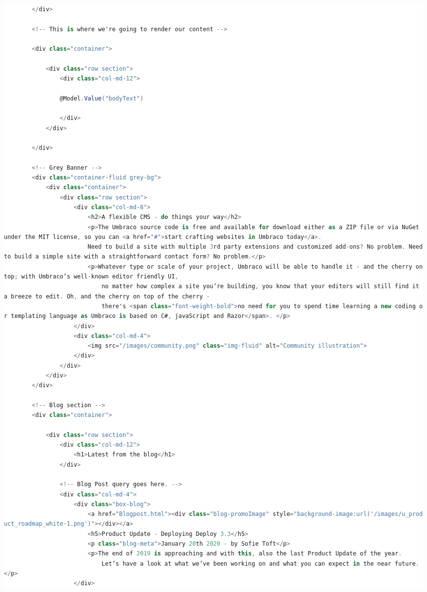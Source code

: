 ```csharp
		</div>

		<!-- This is where we're going to render our content -->
		
		<div class="container">

			<div class="row section">
				<div class="col-md-12">

	            @Model.Value("bodyText")

				</div>				
			</div>

		</div>

		<!-- Grey Banner -->
		<div class="container-fluid grey-bg">
			<div class="container">
				<div class="row section">
					<div class="col-md-8">
						<h2>A flexible CMS - do things your way</h2>
						<p>The Umbraco source code is free and available for download either as a ZIP file or via NuGet under the MIT license, so you can <a href="#">start crafting websites in Umbraco today</a>. 
						Need to build a site with multiple 3rd party extensions and customized add-ons? No problem. Need to build a simple site with a straightforward contact form? No problem.</p>
						<p>Whatever type or scale of your project, Umbraco will be able to handle it - and the cherry on top; with Umbraco’s well-known editor friendly UI, 
							no matter how complex a site you’re building, you know that your editors will still find it a breeze to edit. Oh, and the cherry on top of the cherry - 
							there's <span class="font-weight-bold">no need for you to spend time learning a new coding or templating language as Umbraco is based on C#, javaScript and Razor</span>. </p>
					</div>
					<div class="col-md-4">
						<img src="/images/community.png" class="img-fluid" alt="Community illustration">
					</div>
				</div>
			</div>
		</div>

		<!-- Blog section -->
		<div class="container">

			<div class="row section">
				<div class="col-md-12">
					<h1>Latest from the blog</h1>
				</div>

				<!-- Blog Post query goes here. -->
				<div class="col-md-4">
					<div class="box-blog">
						<a href="Blogpost.html"><div class="blog-promoImage" style="background-image:url('/images/u_product_roadmap_white-1.png')"></div></a>
						<h5>Product Update - Deploying Deploy 3.3</h5>
						<p class="blog-meta">January 20th 2020 - by Sofie Toft</p>
						<p>The end of 2019 is approaching and with this, also the last Product Update of the year. 
							Let’s have a look at what we’ve been working on and what you can expect in the near future.</p>
					</div>
```